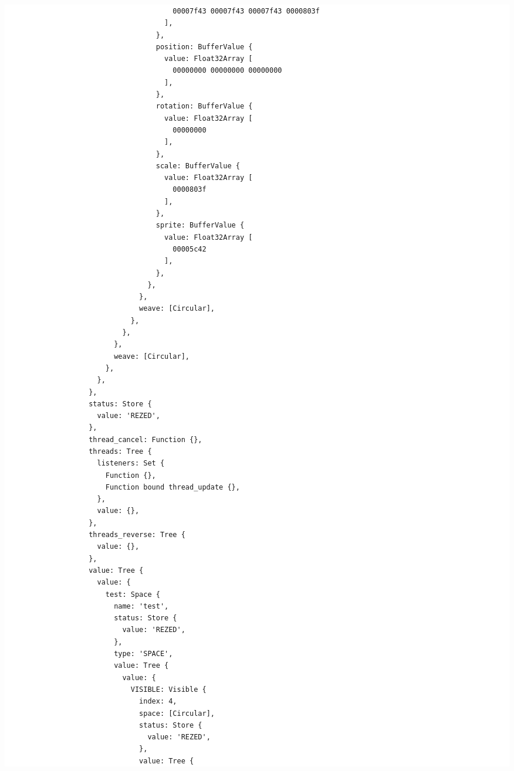                                             00007f43 00007f43 00007f43 0000803f
                                          ],
                                        },
                                        position: BufferValue {
                                          value: Float32Array [
                                            00000000 00000000 00000000
                                          ],
                                        },
                                        rotation: BufferValue {
                                          value: Float32Array [
                                            00000000
                                          ],
                                        },
                                        scale: BufferValue {
                                          value: Float32Array [
                                            0000803f
                                          ],
                                        },
                                        sprite: BufferValue {
                                          value: Float32Array [
                                            00005c42
                                          ],
                                        },
                                      },
                                    },
                                    weave: [Circular],
                                  },
                                },
                              },
                              weave: [Circular],
                            },
                          },
                        },
                        status: Store {
                          value: 'REZED',
                        },
                        thread_cancel: Function {},
                        threads: Tree {
                          listeners: Set {
                            Function {},
                            Function bound thread_update {},
                          },
                          value: {},
                        },
                        threads_reverse: Tree {
                          value: {},
                        },
                        value: Tree {
                          value: {
                            test: Space {
                              name: 'test',
                              status: Store {
                                value: 'REZED',
                              },
                              type: 'SPACE',
                              value: Tree {
                                value: {
                                  VISIBLE: Visible {
                                    index: 4,
                                    space: [Circular],
                                    status: Store {
                                      value: 'REZED',
                                    },
                                    value: Tree {
